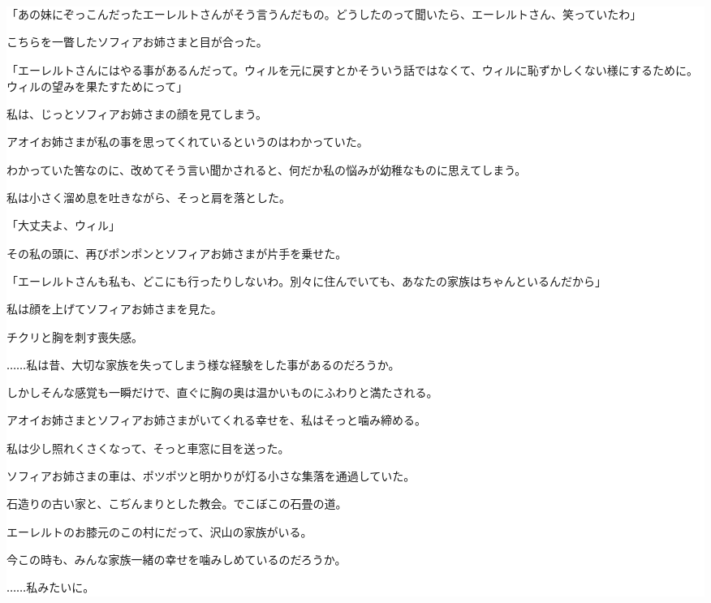  <p id="L188">
  「あの妹にぞっこんだったエーレルトさんがそう言うんだもの。どうしたのって聞いたら、エーレルトさん、笑っていたわ」
 </p>
 <p id="L189">
  こちらを一瞥したソフィアお姉さまと目が合った。
 </p>
 <p id="L190">
  「エーレルトさんにはやる事があるんだって。ウィルを元に戻すとかそういう話ではなくて、ウィルに恥ずかしくない様にするために。ウィルの望みを果たすためにって」
 </p>
 <p id="L191">
  私は、じっとソフィアお姉さまの顔を見てしまう。
 </p>
 <p id="L192">
  アオイお姉さまが私の事を思ってくれているというのはわかっていた。
 </p>
 <p id="L193">
  わかっていた筈なのに、改めてそう言い聞かされると、何だか私の悩みが幼稚なものに思えてしまう。
 </p>
 <p id="L194">
  私は小さく溜め息を吐きながら、そっと肩を落とした。
 </p>
 <p id="L195">
  「大丈夫よ、ウィル」
 </p>
 <p id="L196">
  その私の頭に、再びポンポンとソフィアお姉さまが片手を乗せた。
 </p>
 <p id="L197">
  「エーレルトさんも私も、どこにも行ったりしないわ。別々に住んでいても、あなたの家族はちゃんといるんだから」
 </p>
 <p id="L198">
  私は顔を上げてソフィアお姉さまを見た。
 </p>
 <p id="L199">
  チクリと胸を刺す喪失感。
 </p>
 <p id="L200">
  ……私は昔、大切な家族を失ってしまう様な経験をした事があるのだろうか。
 </p>
 <p id="L201">
  しかしそんな感覚も一瞬だけで、直ぐに胸の奥は温かいものにふわりと満たされる。
 </p>
 <p id="L202">
  アオイお姉さまとソフィアお姉さまがいてくれる幸せを、私はそっと噛み締める。
 </p>
 <p id="L203">
  私は少し照れくさくなって、そっと車窓に目を送った。
 </p>
 <p id="L204">
  ソフィアお姉さまの車は、ポツポツと明かりが灯る小さな集落を通過していた。
 </p>
 <p id="L205">
  石造りの古い家と、こぢんまりとした教会。でこぼこの石畳の道。
 </p>
 <p id="L206">
  エーレルトのお膝元のこの村にだって、沢山の家族がいる。
 </p>
 <p id="L207">
  今この時も、みんな家族一緒の幸せを噛みしめているのだろうか。
 </p>
 <p id="L208">
  ……私みたいに。
 </p>
 <p id="L209">